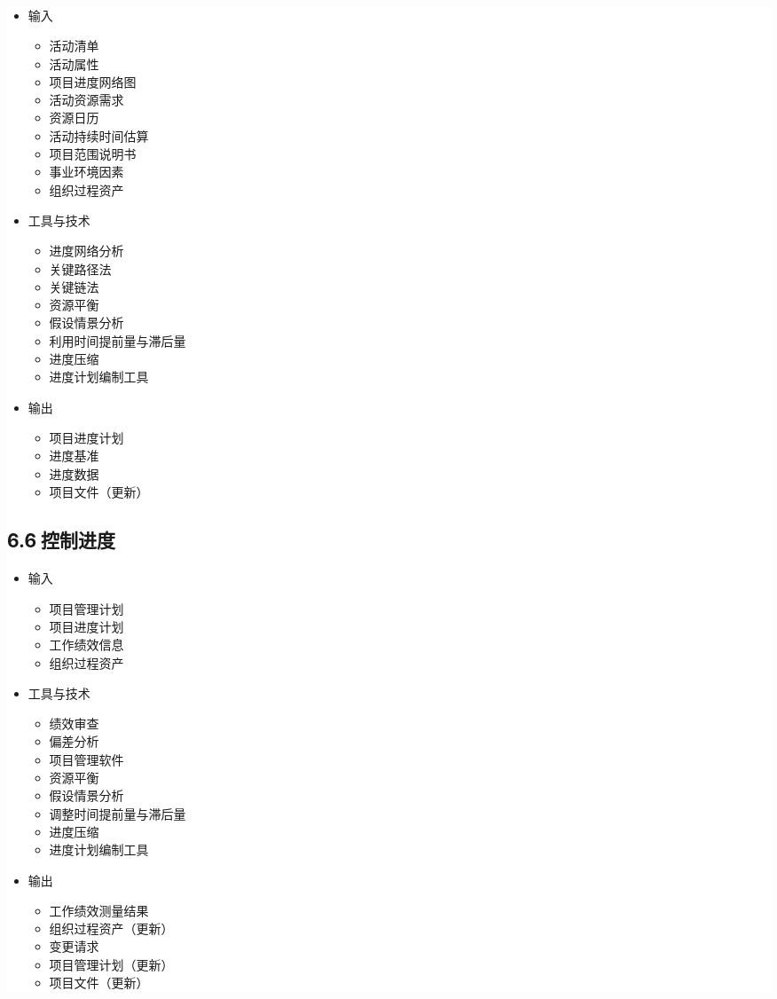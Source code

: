*   输入

    *   活动清单
    *   活动属性
    *   项目进度网络图
    *   活动资源需求
    *   资源日历
    *   活动持续时间估算
    *   项目范围说明书
    *   事业环境因素
    *   组织过程资产

*   工具与技术

    *   进度网络分析
    *   关键路径法
    *   关键链法
    *   资源平衡
    *   假设情景分析
    *   利用时间提前量与滞后量
    *   进度压缩
    *   进度计划编制工具

*   输出

    *   项目进度计划
    *   进度基准
    *   进度数据
    *   项目文件（更新）

## 6.6 控制进度

*   输入

    *   项目管理计划
    *   项目进度计划
    *   工作绩效信息
    *   组织过程资产

*   工具与技术

    *   绩效审查
    *   偏差分析
    *   项目管理软件
    *   资源平衡
    *   假设情景分析
    *   调整时间提前量与滞后量
    *   进度压缩
    *   进度计划编制工具

*   输出

    *   工作绩效测量结果
    *   组织过程资产（更新）
    *   变更请求
    *   项目管理计划（更新）
    *   项目文件（更新）
